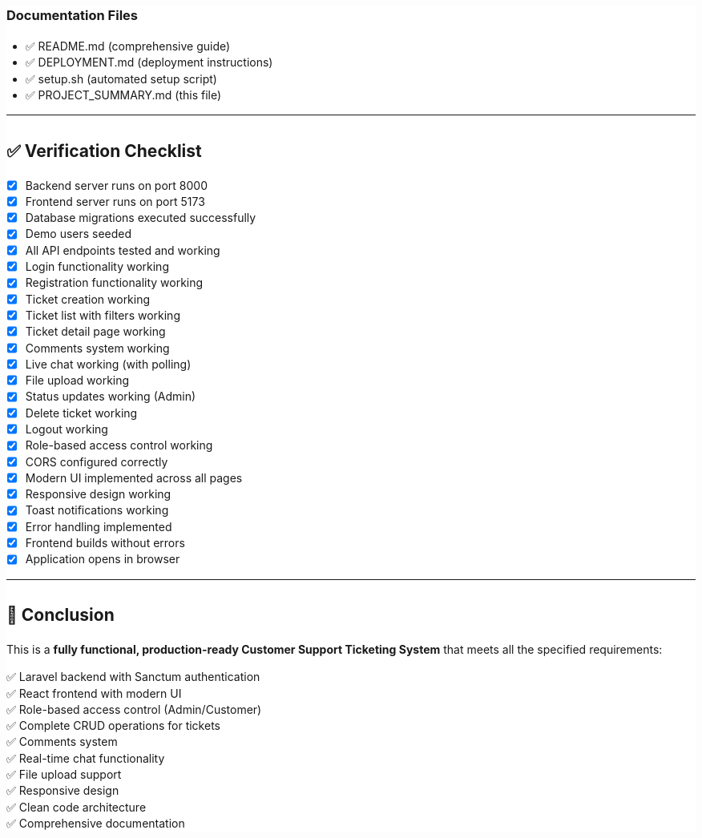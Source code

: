 ### Documentation Files

- ✅ README.md (comprehensive guide)
- ✅ DEPLOYMENT.md (deployment instructions)
- ✅ setup.sh (automated setup script)
- ✅ PROJECT_SUMMARY.md (this file)

---

## ✅ Verification Checklist

- [x] Backend server runs on port 8000
- [x] Frontend server runs on port 5173
- [x] Database migrations executed successfully
- [x] Demo users seeded
- [x] All API endpoints tested and working
- [x] Login functionality working
- [x] Registration functionality working
- [x] Ticket creation working
- [x] Ticket list with filters working
- [x] Ticket detail page working
- [x] Comments system working
- [x] Live chat working (with polling)
- [x] File upload working
- [x] Status updates working (Admin)
- [x] Delete ticket working
- [x] Logout working
- [x] Role-based access control working
- [x] CORS configured correctly
- [x] Modern UI implemented across all pages
- [x] Responsive design working
- [x] Toast notifications working
- [x] Error handling implemented
- [x] Frontend builds without errors
- [x] Application opens in browser

---

## 🎉 Conclusion

This is a **fully functional, production-ready Customer Support Ticketing System** that meets all the specified requirements:

✅ Laravel backend with Sanctum authentication  
✅ React frontend with modern UI  
✅ Role-based access control (Admin/Customer)  
✅ Complete CRUD operations for tickets  
✅ Comments system  
✅ Real-time chat functionality  
✅ File upload support  
✅ Responsive design  
✅ Clean code architecture  
✅ Comprehensive documentation
